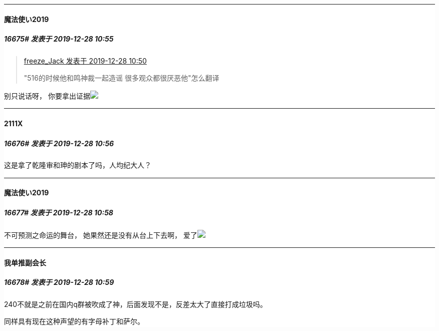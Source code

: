 





-----

####  魔法使い2019  
##### 16675#       发表于 2019-12-28 10:55



<blockquote><a href="httphttps://bbs.saraba1st.com/2b/forum.php?mod=redirect&amp;goto=findpost&amp;pid=46011627&amp;ptid=1863536" target="_blank">freeze_Jack 发表于 2019-12-28 10:50</a>

"516的时候他和鸣神裁一起造谣 很多观众都很厌恶他"怎么翻译</blockquote>
别只说话呀， 你要拿出证据<img src="https://static.saraba1st.com/image/smiley/face2017/067.png" referrerpolicy="no-referrer">







-----

####  2111X  
##### 16676#       发表于 2019-12-28 10:56




这是拿了乾隆审和珅的剧本了吗，人均纪大人？







-----

####  魔法使い2019  
##### 16677#       发表于 2019-12-28 10:58




不可预测之命运的舞台， 她果然还是没有从台上下去啊， 爱了<img src="https://static.saraba1st.com/image/smiley/face2017/072.png" referrerpolicy="no-referrer">







-----

####  我单推副会长  
##### 16678#       发表于 2019-12-28 10:59




240不就是之前在国内q群被吹成了神，后面发现不是，反差太大了直接打成垃圾吗。

同样具有现在这种声望的有字母补丁和萨尔。
